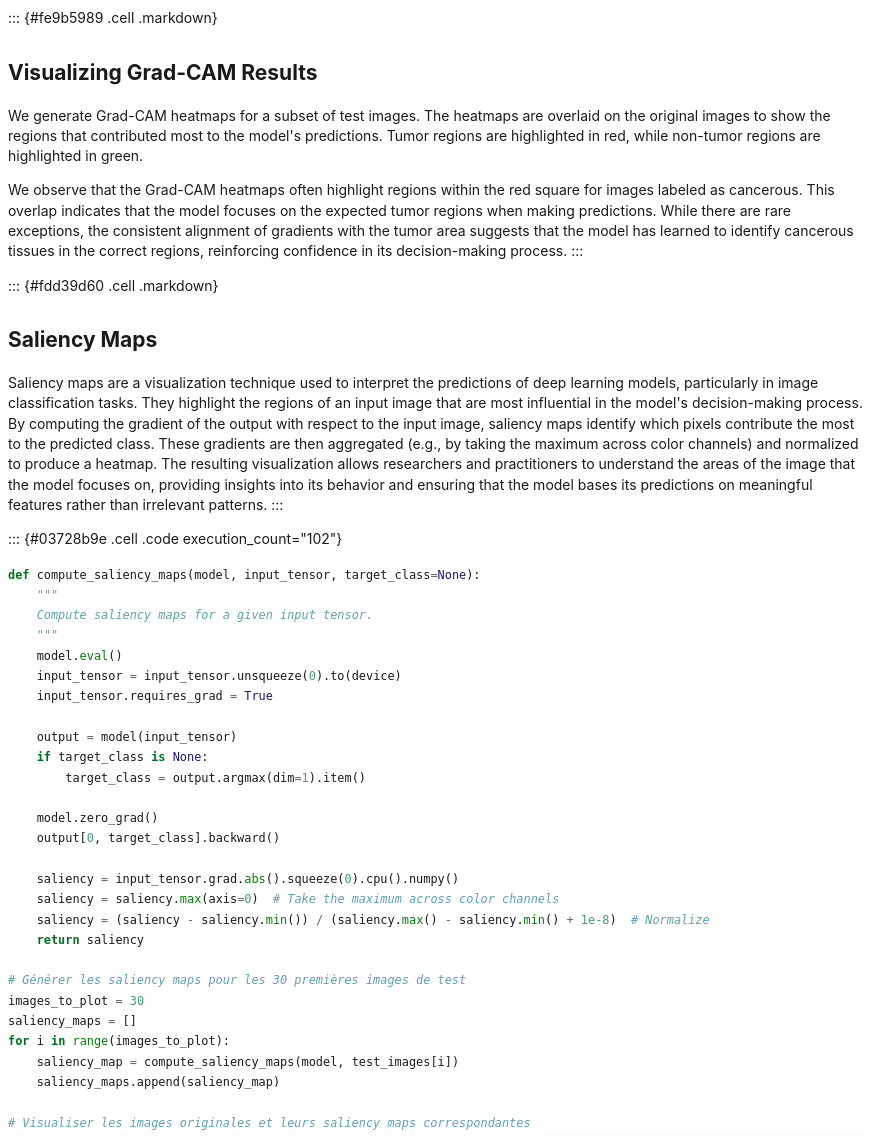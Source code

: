 ::: {#fe9b5989 .cell .markdown}
## Visualizing Grad-CAM Results

We generate Grad-CAM heatmaps for a subset of test images. The heatmaps
are overlaid on the original images to show the regions that contributed
most to the model\'s predictions. Tumor regions are highlighted in red,
while non-tumor regions are highlighted in green.

We observe that the Grad-CAM heatmaps often highlight regions within the
red square for images labeled as cancerous. This overlap indicates that
the model focuses on the expected tumor regions when making predictions.
While there are rare exceptions, the consistent alignment of gradients
with the tumor area suggests that the model has learned to identify
cancerous tissues in the correct regions, reinforcing confidence in its
decision-making process.
:::

::: {#fdd39d60 .cell .markdown}
## Saliency Maps

Saliency maps are a visualization technique used to interpret the
predictions of deep learning models, particularly in image
classification tasks. They highlight the regions of an input image that
are most influential in the model\'s decision-making process. By
computing the gradient of the output with respect to the input image,
saliency maps identify which pixels contribute the most to the predicted
class. These gradients are then aggregated (e.g., by taking the maximum
across color channels) and normalized to produce a heatmap. The
resulting visualization allows researchers and practitioners to
understand the areas of the image that the model focuses on, providing
insights into its behavior and ensuring that the model bases its
predictions on meaningful features rather than irrelevant patterns.
:::

::: {#03728b9e .cell .code execution_count="102"}
``` python
def compute_saliency_maps(model, input_tensor, target_class=None):
    """
    Compute saliency maps for a given input tensor.
    """
    model.eval()
    input_tensor = input_tensor.unsqueeze(0).to(device)
    input_tensor.requires_grad = True

    output = model(input_tensor)
    if target_class is None:
        target_class = output.argmax(dim=1).item()

    model.zero_grad()
    output[0, target_class].backward()

    saliency = input_tensor.grad.abs().squeeze(0).cpu().numpy()
    saliency = saliency.max(axis=0)  # Take the maximum across color channels
    saliency = (saliency - saliency.min()) / (saliency.max() - saliency.min() + 1e-8)  # Normalize
    return saliency

# Générer les saliency maps pour les 30 premières images de test
images_to_plot = 30
saliency_maps = []
for i in range(images_to_plot):
    saliency_map = compute_saliency_maps(model, test_images[i])
    saliency_maps.append(saliency_map)

# Visualiser les images originales et leurs saliency maps correspondantes
```